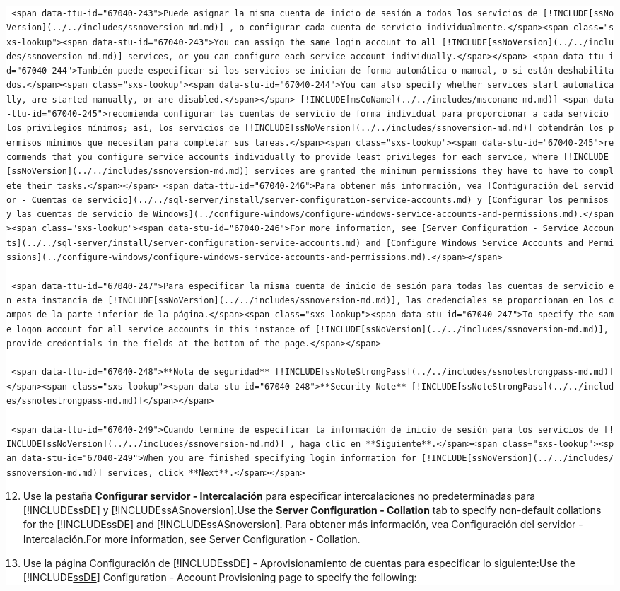      <span data-ttu-id="67040-243">Puede asignar la misma cuenta de inicio de sesión a todos los servicios de [!INCLUDE[ssNoVersion](../../includes/ssnoversion-md.md)] , o configurar cada cuenta de servicio individualmente.</span><span class="sxs-lookup"><span data-stu-id="67040-243">You can assign the same login account to all [!INCLUDE[ssNoVersion](../../includes/ssnoversion-md.md)] services, or you can configure each service account individually.</span></span> <span data-ttu-id="67040-244">También puede especificar si los servicios se inician de forma automática o manual, o si están deshabilitados.</span><span class="sxs-lookup"><span data-stu-id="67040-244">You can also specify whether services start automatically, are started manually, or are disabled.</span></span> [!INCLUDE[msCoName](../../includes/msconame-md.md)] <span data-ttu-id="67040-245">recomienda configurar las cuentas de servicio de forma individual para proporcionar a cada servicio los privilegios mínimos; así, los servicios de [!INCLUDE[ssNoVersion](../../includes/ssnoversion-md.md)] obtendrán los permisos mínimos que necesitan para completar sus tareas.</span><span class="sxs-lookup"><span data-stu-id="67040-245">recommends that you configure service accounts individually to provide least privileges for each service, where [!INCLUDE[ssNoVersion](../../includes/ssnoversion-md.md)] services are granted the minimum permissions they have to have to complete their tasks.</span></span> <span data-ttu-id="67040-246">Para obtener más información, vea [Configuración del servidor - Cuentas de servicio](../../sql-server/install/server-configuration-service-accounts.md) y [Configurar los permisos y las cuentas de servicio de Windows](../configure-windows/configure-windows-service-accounts-and-permissions.md).</span><span class="sxs-lookup"><span data-stu-id="67040-246">For more information, see [Server Configuration - Service Accounts](../../sql-server/install/server-configuration-service-accounts.md) and [Configure Windows Service Accounts and Permissions](../configure-windows/configure-windows-service-accounts-and-permissions.md).</span></span>  
  
     <span data-ttu-id="67040-247">Para especificar la misma cuenta de inicio de sesión para todas las cuentas de servicio en esta instancia de [!INCLUDE[ssNoVersion](../../includes/ssnoversion-md.md)], las credenciales se proporcionan en los campos de la parte inferior de la página.</span><span class="sxs-lookup"><span data-stu-id="67040-247">To specify the same logon account for all service accounts in this instance of [!INCLUDE[ssNoVersion](../../includes/ssnoversion-md.md)], provide credentials in the fields at the bottom of the page.</span></span>  
  
     <span data-ttu-id="67040-248">**Nota de seguridad** [!INCLUDE[ssNoteStrongPass](../../includes/ssnotestrongpass-md.md)]</span><span class="sxs-lookup"><span data-stu-id="67040-248">**Security Note** [!INCLUDE[ssNoteStrongPass](../../includes/ssnotestrongpass-md.md)]</span></span>  
  
     <span data-ttu-id="67040-249">Cuando termine de especificar la información de inicio de sesión para los servicios de [!INCLUDE[ssNoVersion](../../includes/ssnoversion-md.md)] , haga clic en **Siguiente**.</span><span class="sxs-lookup"><span data-stu-id="67040-249">When you are finished specifying login information for [!INCLUDE[ssNoVersion](../../includes/ssnoversion-md.md)] services, click **Next**.</span></span>  
  
12. <span data-ttu-id="67040-250">Use la pestaña **Configurar servidor - Intercalación** para especificar intercalaciones no predeterminadas para [!INCLUDE[ssDE](../../includes/ssde-md.md)] y [!INCLUDE[ssASnoversion](../../includes/ssasnoversion-md.md)].</span><span class="sxs-lookup"><span data-stu-id="67040-250">Use the **Server Configuration - Collation** tab to specify non-default collations for the [!INCLUDE[ssDE](../../includes/ssde-md.md)] and [!INCLUDE[ssASnoversion](../../includes/ssasnoversion-md.md)].</span></span> <span data-ttu-id="67040-251">Para obtener más información, vea [Configuración del servidor - Intercalación](../../sql-server/install/server-configuration-collation.md).</span><span class="sxs-lookup"><span data-stu-id="67040-251">For more information, see [Server Configuration - Collation](../../sql-server/install/server-configuration-collation.md).</span></span>  
  
13. <span data-ttu-id="67040-252">Use la página Configuración de [!INCLUDE[ssDE](../../includes/ssde-md.md)] - Aprovisionamiento de cuentas para especificar lo siguiente:</span><span class="sxs-lookup"><span data-stu-id="67040-252">Use the [!INCLUDE[ssDE](../../includes/ssde-md.md)] Configuration - Account Provisioning page to specify the following:</span></span>  
  